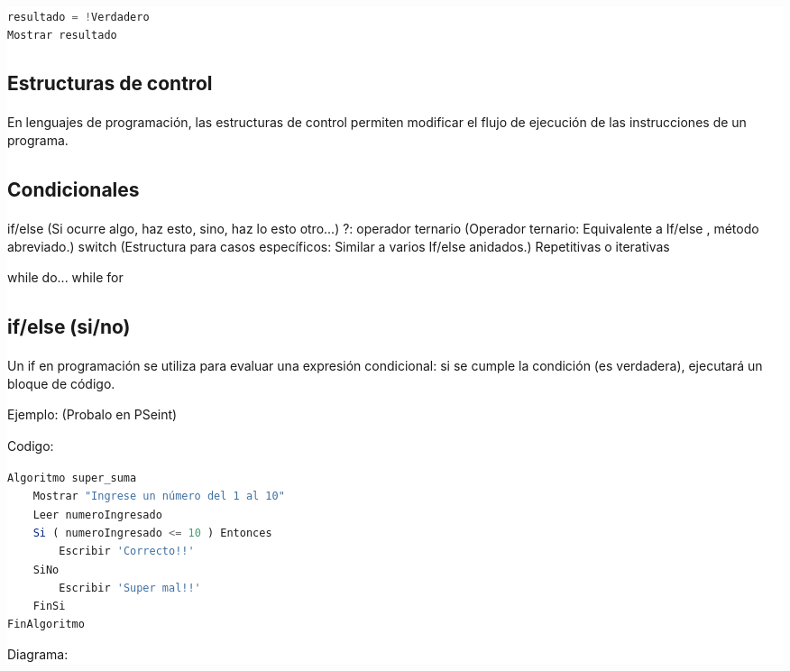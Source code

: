 ```javascript
resultado = !Verdadero
Mostrar resultado
```

## Estructuras de control

En lenguajes de programación, las estructuras de control permiten modificar el flujo de ejecución de las instrucciones de un programa.

## Condicionales

if/else (Si ocurre algo, haz esto, sino, haz lo esto otro...)
?: operador ternario (Operador ternario: Equivalente a If/else , método abreviado.)
switch (Estructura para casos específicos: Similar a varios If/else anidados.)
Repetitivas o iterativas

while
do... while
for

## if/else (si/no)

Un if en programación se utiliza para evaluar una expresión condicional: si se cumple la condición (es verdadera), ejecutará un bloque de código.

Ejemplo: (Probalo en PSeint)

Codigo:

```javascript
Algoritmo super_suma
	Mostrar "Ingrese un número del 1 al 10"
	Leer numeroIngresado
	Si ( numeroIngresado <= 10 ) Entonces
		Escribir 'Correcto!!'
	SiNo
		Escribir 'Super mal!!'
	FinSi
FinAlgoritmo
```

Diagrama:
